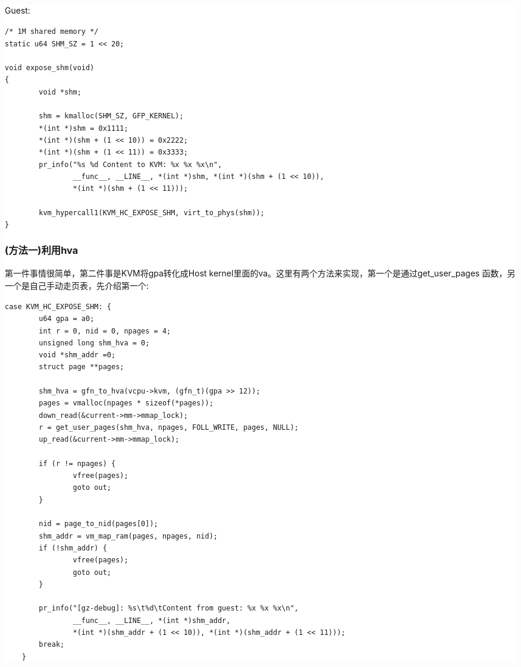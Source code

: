 Guest:

```
/* 1M shared memory */
static u64 SHM_SZ = 1 << 20;

void expose_shm(void)
{
	    void *shm;

	    shm = kmalloc(SHM_SZ, GFP_KERNEL);
	    *(int *)shm = 0x1111;
	    *(int *)(shm + (1 << 10)) = 0x2222;
	    *(int *)(shm + (1 << 11)) = 0x3333;
	    pr_info("%s %d Content to KVM: %x %x %x\n",
	    	    __func__, __LINE__, *(int *)shm, *(int *)(shm + (1 << 10)),
	    	    *(int *)(shm + (1 << 11)));

	    kvm_hypercall1(KVM_HC_EXPOSE_SHM, virt_to_phys(shm));
}
```

### (方法一)利用hva

第一件事情很简单，第二件事是KVM将gpa转化成Host kernel里面的va。这里有两个方法来实现，第一个是通过get\_user\_pages 函数，另一个是自己手动走页表，先介绍第一个:

```
case KVM_HC_EXPOSE_SHM: {
		u64 gpa = a0;
		int r = 0, nid = 0, npages = 4;
		unsigned long shm_hva = 0;
		void *shm_addr =0;
		struct page **pages;

		shm_hva = gfn_to_hva(vcpu->kvm, (gfn_t)(gpa >> 12));
		pages = vmalloc(npages * sizeof(*pages));
		down_read(&current->mm->mmap_lock);
		r = get_user_pages(shm_hva, npages, FOLL_WRITE, pages, NULL);
		up_read(&current->mm->mmap_lock);
		
		if (r != npages) {
			    vfree(pages);
			    goto out;
		}

		nid = page_to_nid(pages[0]);
		shm_addr = vm_map_ram(pages, npages, nid);
		if (!shm_addr) {
			    vfree(pages);
			    goto out;
		}

		pr_info("[gz-debug]: %s\t%d\tContent from guest: %x %x %x\n",
			    __func__, __LINE__, *(int *)shm_addr,
			    *(int *)(shm_addr + (1 << 10)), *(int *)(shm_addr + (1 << 11)));
		break;
	}
```
